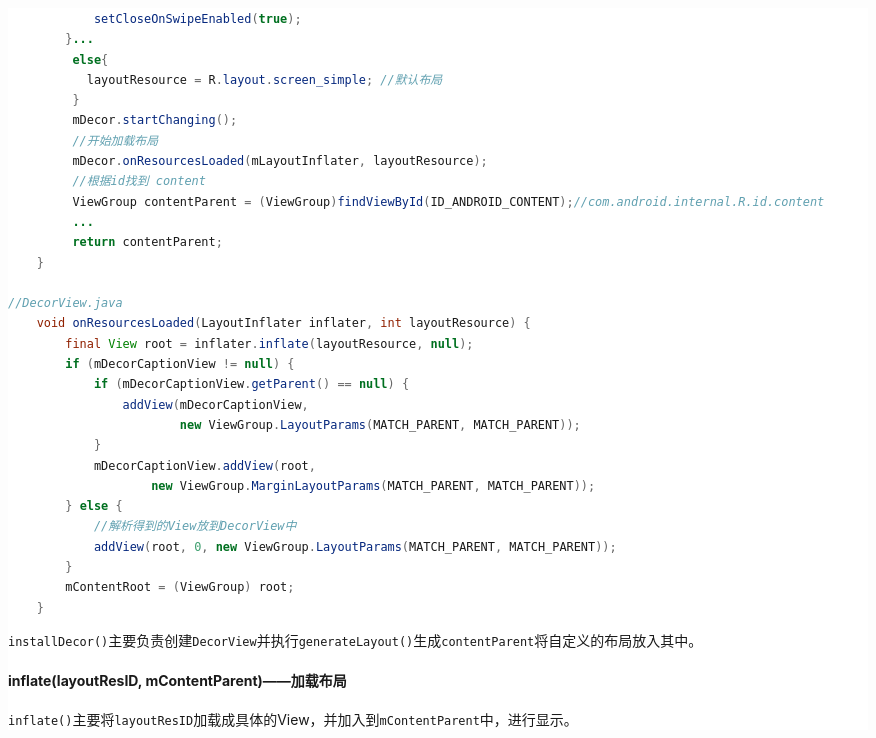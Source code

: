 ```java
            setCloseOnSwipeEnabled(true);     
        }...
         else{
           layoutResource = R.layout.screen_simple; //默认布局
         }
         mDecor.startChanging();
         //开始加载布局
         mDecor.onResourcesLoaded(mLayoutInflater, layoutResource);
         //根据id找到 content
         ViewGroup contentParent = (ViewGroup)findViewById(ID_ANDROID_CONTENT);//com.android.internal.R.id.content
         ...
         return contentParent;
    }

//DecorView.java
    void onResourcesLoaded(LayoutInflater inflater, int layoutResource) {
        final View root = inflater.inflate(layoutResource, null);
        if (mDecorCaptionView != null) {
            if (mDecorCaptionView.getParent() == null) {
                addView(mDecorCaptionView,
                        new ViewGroup.LayoutParams(MATCH_PARENT, MATCH_PARENT));
            }
            mDecorCaptionView.addView(root,
                    new ViewGroup.MarginLayoutParams(MATCH_PARENT, MATCH_PARENT));
        } else {
            //解析得到的View放到DecorView中
            addView(root, 0, new ViewGroup.LayoutParams(MATCH_PARENT, MATCH_PARENT));
        }
        mContentRoot = (ViewGroup) root;
    }

```

`installDecor()`主要负责创建`DecorView`并执行`generateLayout()`生成`contentParent`将自定义的布局放入其中。



#### inflate(layoutResID, mContentParent)——加载布局

`inflate()`主要将`layoutResID`加载成具体的View，并加入到`mContentParent`中，进行显示。


